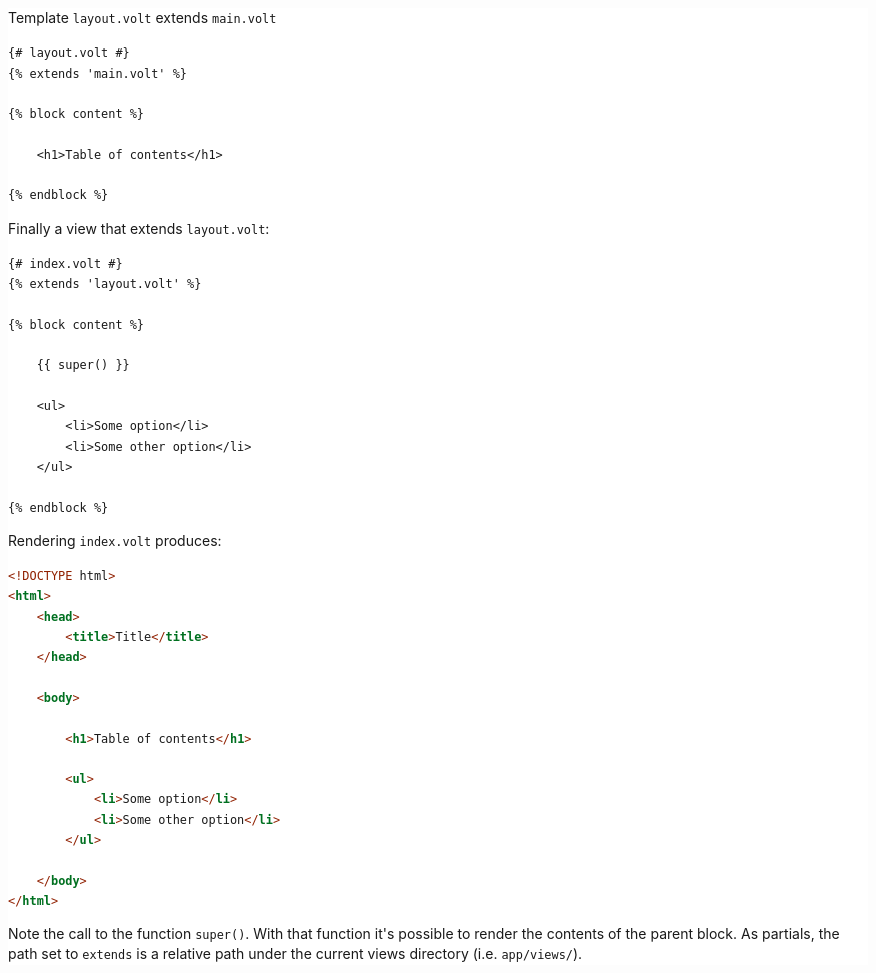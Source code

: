 Template `layout.volt` extends `main.volt`

```twig
{# layout.volt #}
{% extends 'main.volt' %}

{% block content %}

    <h1>Table of contents</h1>

{% endblock %}
```

Finally a view that extends `layout.volt`:

```twig
{# index.volt #}
{% extends 'layout.volt' %}

{% block content %}

    {{ super() }}

    <ul>
        <li>Some option</li>
        <li>Some other option</li>
    </ul>

{% endblock %}
```

Rendering `index.volt` produces:

```html
<!DOCTYPE html>
<html>
    <head>
        <title>Title</title>
    </head>

    <body>

        <h1>Table of contents</h1>

        <ul>
            <li>Some option</li>
            <li>Some other option</li>
        </ul>

    </body>
</html>
```

Note the call to the function `super()`. With that function it's possible to render the contents of the parent block. As partials, the path set to `extends` is a relative path under the current views directory (i.e. `app/views/`).
